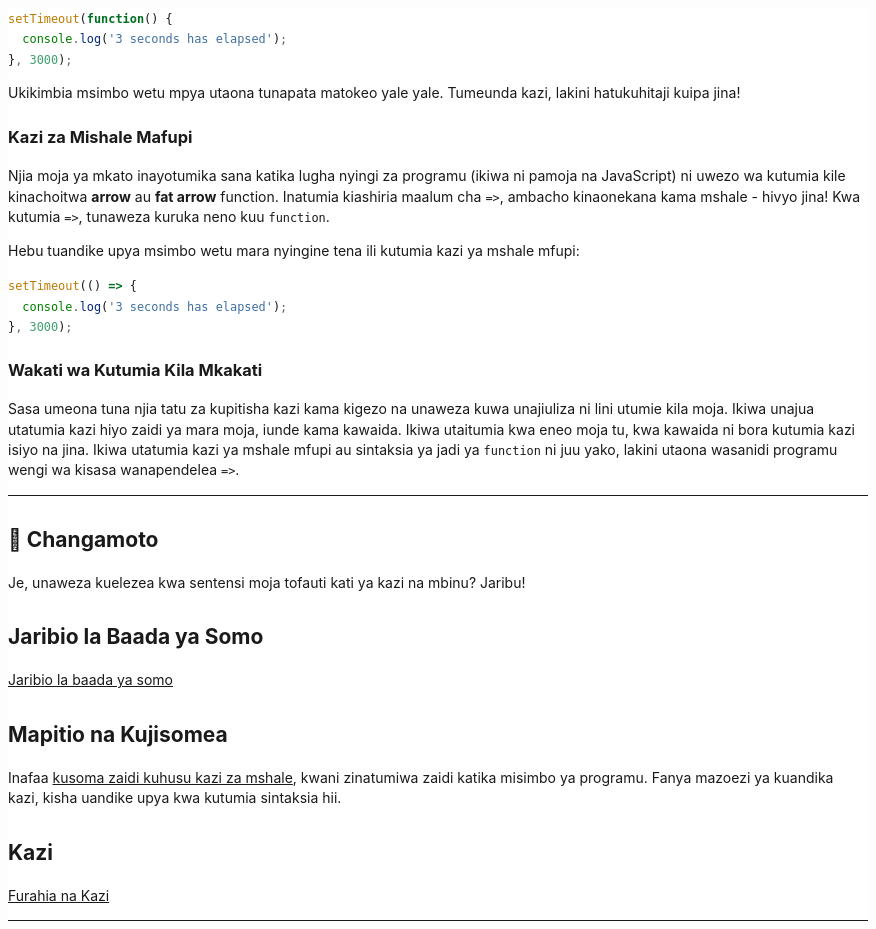```javascript
setTimeout(function() {
  console.log('3 seconds has elapsed');
}, 3000);
```

Ukikimbia msimbo wetu mpya utaona tunapata matokeo yale yale. Tumeunda kazi, lakini hatukuhitaji kuipa jina!

### Kazi za Mishale Mafupi

Njia moja ya mkato inayotumika sana katika lugha nyingi za programu (ikiwa ni pamoja na JavaScript) ni uwezo wa kutumia kile kinachoitwa **arrow** au **fat arrow** function. Inatumia kiashiria maalum cha `=>`, ambacho kinaonekana kama mshale - hivyo jina! Kwa kutumia `=>`, tunaweza kuruka neno kuu `function`.

Hebu tuandike upya msimbo wetu mara nyingine tena ili kutumia kazi ya mshale mfupi:

```javascript
setTimeout(() => {
  console.log('3 seconds has elapsed');
}, 3000);
```

### Wakati wa Kutumia Kila Mkakati

Sasa umeona tuna njia tatu za kupitisha kazi kama kigezo na unaweza kuwa unajiuliza ni lini utumie kila moja. Ikiwa unajua utatumia kazi hiyo zaidi ya mara moja, iunde kama kawaida. Ikiwa utaitumia kwa eneo moja tu, kwa kawaida ni bora kutumia kazi isiyo na jina. Ikiwa utatumia kazi ya mshale mfupi au sintaksia ya jadi ya `function` ni juu yako, lakini utaona wasanidi programu wengi wa kisasa wanapendelea `=>`.

---

## 🚀 Changamoto

Je, unaweza kuelezea kwa sentensi moja tofauti kati ya kazi na mbinu? Jaribu!

## Jaribio la Baada ya Somo  
[Jaribio la baada ya somo](https://ashy-river-0debb7803.1.azurestaticapps.net/quiz/10)

## Mapitio na Kujisomea

Inafaa [kusoma zaidi kuhusu kazi za mshale](https://developer.mozilla.org/docs/Web/JavaScript/Reference/Functions/Arrow_functions), kwani zinatumiwa zaidi katika misimbo ya programu. Fanya mazoezi ya kuandika kazi, kisha uandike upya kwa kutumia sintaksia hii.

## Kazi

[Furahia na Kazi](assignment.md)

---
